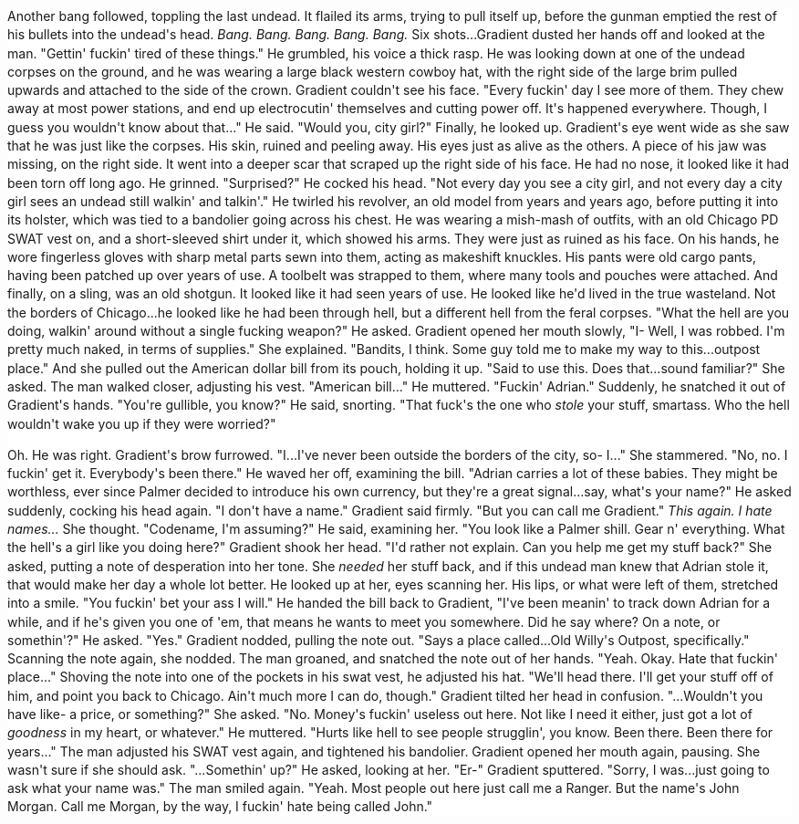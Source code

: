 Another bang followed, toppling the last undead. It flailed its arms, trying to pull itself up, before the gunman emptied the rest of his bullets into the undead's head. *Bang. Bang. Bang. Bang. Bang.* Six shots...Gradient dusted her hands off and looked at the man. "Gettin' fuckin' tired of these things." He grumbled, his voice a thick rasp. He was looking down at one of the undead corpses on the ground, and he was wearing a large black western cowboy hat, with the right side of the large brim pulled upwards and attached to the side of the crown. Gradient couldn't see his face. "Every fuckin' day I see more of them. They chew away at most power stations, and end up electrocutin' themselves and cutting power off. It's happened everywhere. Though, I guess you wouldn't know about that..." He said. "Would you, city girl?" Finally, he looked up. Gradient's eye went wide as she saw that he was just like the corpses. His skin, ruined and peeling away. His eyes just as alive as the others. A piece of his jaw was missing, on the right side. It went into a deeper scar that scraped up the right side of his face. He had no nose, it looked like it had been torn off long ago. He grinned. "Surprised?" He cocked his head. "Not every day you see a city girl, and not every day a city girl sees an undead still walkin' and talkin'." He twirled his revolver, an old model from years and years ago, before putting it into its holster, which was tied to a bandolier going across his chest. He was wearing a mish-mash of outfits, with an old Chicago PD SWAT vest on, and a short-sleeved shirt under it, which showed his arms. They were just as ruined as his face. On his hands, he wore fingerless gloves with sharp metal parts sewn into them, acting as makeshift knuckles. His pants were old cargo pants, having been patched up over years of use. A toolbelt was strapped to them, where many tools and pouches were attached. And finally, on a sling, was an old shotgun. It looked like it had seen years of use. He looked like he'd lived in the true wasteland. Not the borders of Chicago...he looked like he had been through hell, but a different hell from the feral corpses. "What the hell are you doing, walkin' around without a single fucking weapon?" He asked. Gradient opened her mouth slowly, "I- Well, I was robbed. I'm pretty much naked, in terms of supplies." She explained. "Bandits, I think. Some guy told me to make my way to this...outpost place." And she pulled out the American dollar bill from its pouch, holding it up. "Said to use this. Does that...sound familiar?" She asked. The man walked closer, adjusting his vest. "American bill..." He muttered. "Fuckin' Adrian." Suddenly, he snatched it out of Gradient's hands. "You're gullible, you know?" He said, snorting. "That fuck's the one who *stole* your stuff, smartass. Who the hell wouldn't wake you up if they were worried?"

Oh. He was right. Gradient's brow furrowed. "I...I've never been outside the borders of the city, so- I..." She stammered. "No, no. I fuckin' get it. Everybody's been there." He waved her off, examining the bill. "Adrian carries a lot of these babies. They might be worthless, ever since Palmer decided to introduce his own currency, but they're a great signal...say, what's your name?" He asked suddenly, cocking his head again. "I don't have a name." Gradient said firmly. "But you can call me Gradient." *This again. I hate names...* She thought. "Codename, I'm assuming?" He said, examining her. "You look like a Palmer shill. Gear n' everything. What the hell's a girl like you doing here?" Gradient shook her head. "I'd rather not explain. Can you help me get my stuff back?" She asked, putting a note of desperation into her tone. She *needed* her stuff back, and if this undead man knew that Adrian stole it, that would make her day a whole lot better. He looked up at her, eyes scanning her. His lips, or what were left of them, stretched into a smile. "You fuckin' bet your ass I will." He handed the bill back to Gradient, "I've been meanin' to track down Adrian for a while, and if he's given you one of 'em, that means he wants to meet you somewhere. Did he say where? On a note, or somethin'?" He asked. "Yes." Gradient nodded, pulling the note out. "Says a place called...Old Willy's Outpost, specifically." Scanning the note again, she nodded. The man groaned, and snatched the note out of her hands. "Yeah. Okay. Hate that fuckin' place..." Shoving the note into one of the pockets in his swat vest, he adjusted his hat. "We'll head there. I'll get your stuff off of him, and point you back to Chicago. Ain't much more I can do, though." Gradient tilted her head in confusion. "...Wouldn't you have like- a price, or something?" She asked. "No. Money's fuckin' useless out here. Not like I need it either, just got a lot of *goodness* in my heart, or whatever." He muttered. "Hurts like hell to see people strugglin', you know. Been there. Been there for years..." The man adjusted his SWAT vest again, and tightened his bandolier. Gradient opened her mouth again, pausing. She wasn't sure if she should ask. "...Somethin' up?" He asked, looking at her. "Er-" Gradient sputtered. "Sorry, I was...just going to ask what your name was." The man smiled again. "Yeah. Most people out here just call me a Ranger. But the name's John Morgan. Call me Morgan, by the way, I fuckin' hate being called John."
